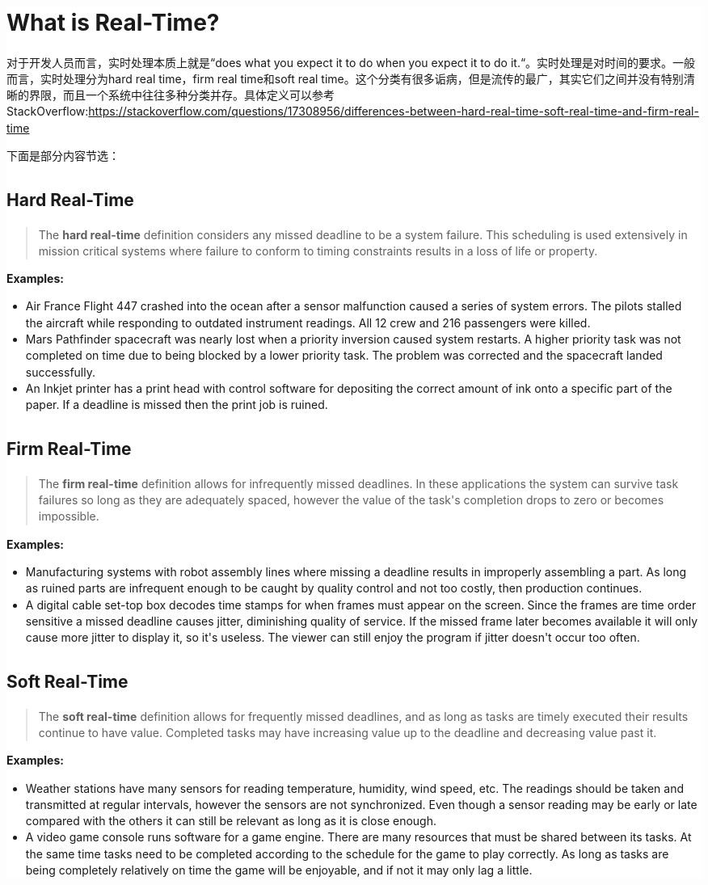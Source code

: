 # What is Real-Time?

对于开发人员而言，实时处理本质上就是“does what you expect it to do when you expect it to do it.“。实时处理是对时间的要求。一般而言，实时处理分为hard real time，firm real time和soft real time。这个分类有很多诟病，但是流传的最广，其实它们之间并没有特别清晰的界限，而且一个系统中往往多种分类并存。具体定义可以参考StackOverflow:<https://stackoverflow.com/questions/17308956/differences-between-hard-real-time-soft-real-time-and-firm-real-time>

下面是部分内容节选：

## Hard Real-Time

> The **hard real-time** definition considers any missed deadline to be a system failure. This scheduling is used extensively in mission critical systems where failure to conform to timing constraints results in a loss of life or property. 

**Examples:**

- Air France Flight 447 crashed into the ocean after a sensor malfunction caused a series of system errors. The pilots stalled the aircraft while responding to outdated instrument readings. All 12 crew and 216 passengers were killed.
- Mars Pathfinder spacecraft was nearly lost when a priority inversion caused system restarts. A higher priority task was not completed on time due to being blocked by a lower priority task. The problem was corrected and the spacecraft landed successfully.
- An Inkjet printer has a print head with control software for depositing the correct amount of ink onto a specific part of the paper. If a deadline is missed then the print job is ruined.

## Firm Real-Time

> The **firm real-time** definition allows for infrequently missed deadlines. In these applications the system can survive task failures so long as they are adequately spaced, however the value of the task's completion drops to zero or becomes impossible. 

**Examples:**

- Manufacturing systems with robot assembly lines where missing a deadline results in improperly assembling a part. As long as ruined parts are infrequent enough to be caught by quality control and not too costly, then production continues.
- A digital cable set-top box decodes time stamps for when frames must appear on the screen. Since the frames are time order sensitive a missed deadline causes jitter, diminishing quality of service. If the missed frame later becomes available it will only cause more jitter to display it, so it's useless. The viewer can still enjoy the program if jitter doesn't occur too often.

## Soft Real-Time

> The **soft real-time** definition allows for frequently missed deadlines, and as long as tasks are timely executed their results continue to have value. Completed tasks may have increasing value up to the deadline and decreasing value past it. 

**Examples:**

- Weather stations have many sensors for reading temperature, humidity, wind speed, etc. The readings should be taken and transmitted at regular intervals, however the sensors are not synchronized. Even though a sensor reading may be early or late compared with the others it can still be relevant as long as it is close enough.
- A video game console runs software for a game engine. There are many resources that must be shared between its tasks. At the same time tasks need to be completed according to the schedule for the game to play correctly. As long as tasks are being completely relatively on time the game will be enjoyable, and if not it may only lag a little.
